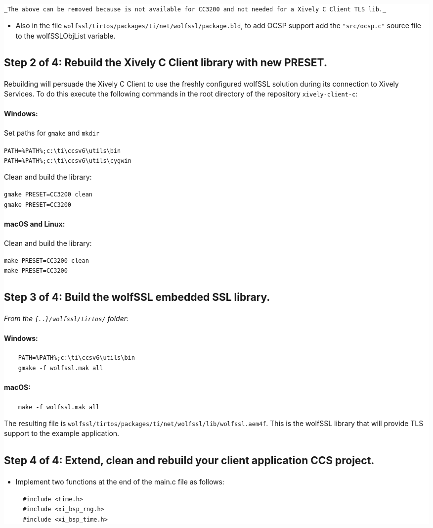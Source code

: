     _The above can be removed because is not available for CC3200 and not needed for a Xively C Client TLS lib._

- Also in the file `wolfssl/tirtos/packages/ti/net/wolfssl/package.bld`, to add OCSP support add the `"src/ocsp.c"` source file to the wolfSSLObjList variable.

## Step 2 of 4: Rebuild the Xively C Client library with new PRESET.

Rebuilding will persuade the Xively C Client to use the freshly configured wolfSSL solution during its connection to Xively Services. To do this execute the following commands in the root directory of the repository `xively-client-c`:

#### Windows:

Set paths for `gmake` and `mkdir`

    PATH=%PATH%;c:\ti\ccsv6\utils\bin
    PATH=%PATH%;c:\ti\ccsv6\utils\cygwin

Clean and build the library:

    gmake PRESET=CC3200 clean
    gmake PRESET=CC3200

#### macOS and Linux:

Clean and build the library:

    make PRESET=CC3200 clean
    make PRESET=CC3200

## Step 3 of 4: Build the wolfSSL embedded SSL library.

_From the `{..}/wolfssl/tirtos/` folder:_

#### Windows:

        PATH=%PATH%;c:\ti\ccsv6\utils\bin
        gmake -f wolfssl.mak all

#### macOS:

        make -f wolfssl.mak all

The resulting file is `wolfssl/tirtos/packages/ti/net/wolfssl/lib/wolfssl.aem4f`. This is the wolfSSL library that will provide TLS support to the example application.

## Step 4 of 4: Extend, clean and rebuild your client application CCS project.

- Implement two functions at the end of the main.c file as follows:

        #include <time.h>
        #include <xi_bsp_rng.h>
        #include <xi_bsp_time.h>
